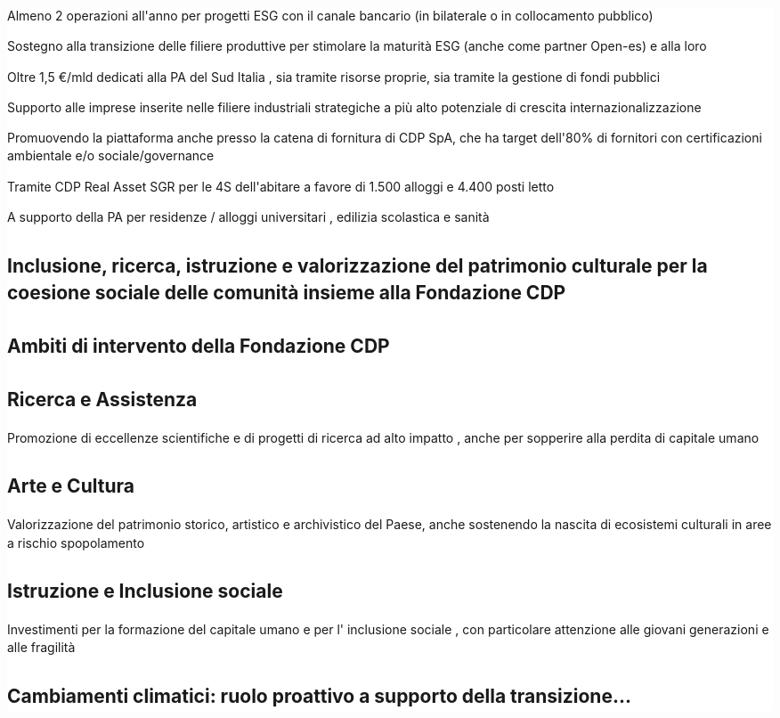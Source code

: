 Almeno 2 operazioni all'anno per progetti ESG con il canale bancario (in bilaterale o in collocamento pubblico)

Sostegno alla transizione delle filiere produttive per stimolare la maturità ESG (anche come partner Open-es) e alla loro



Oltre 1,5 €/mld dedicati alla PA del Sud Italia , sia tramite risorse proprie, sia tramite la gestione di fondi pubblici

Supporto alle imprese inserite nelle filiere industriali strategiche a più alto potenziale di crescita internazionalizzazione

Promuovendo la piattaforma anche presso la catena di fornitura di CDP SpA, che ha target dell'80% di fornitori con certificazioni ambientale e/o sociale/governance



Tramite CDP Real Asset SGR per le 4S dell'abitare a favore di 1.500 alloggi e 4.400 posti letto

A supporto della PA per residenze / alloggi universitari , edilizia scolastica e sanità



## Inclusione, ricerca, istruzione e valorizzazione del patrimonio culturale per la coesione sociale delle comunità insieme alla Fondazione CDP

## Ambiti di intervento della Fondazione CDP

## Ricerca e Assistenza



Promozione di eccellenze scientifiche e di progetti di ricerca ad alto impatto , anche per sopperire alla perdita di capitale umano

## Arte e Cultura



Valorizzazione del patrimonio storico, artistico e archivistico del Paese, anche sostenendo la nascita di ecosistemi culturali in aree a rischio spopolamento



## Istruzione e Inclusione sociale



Investimenti per la formazione del capitale umano e per l' inclusione sociale , con particolare attenzione alle giovani generazioni e alle fragilità







## Cambiamenti climatici: ruolo proattivo a supporto della transizione...
